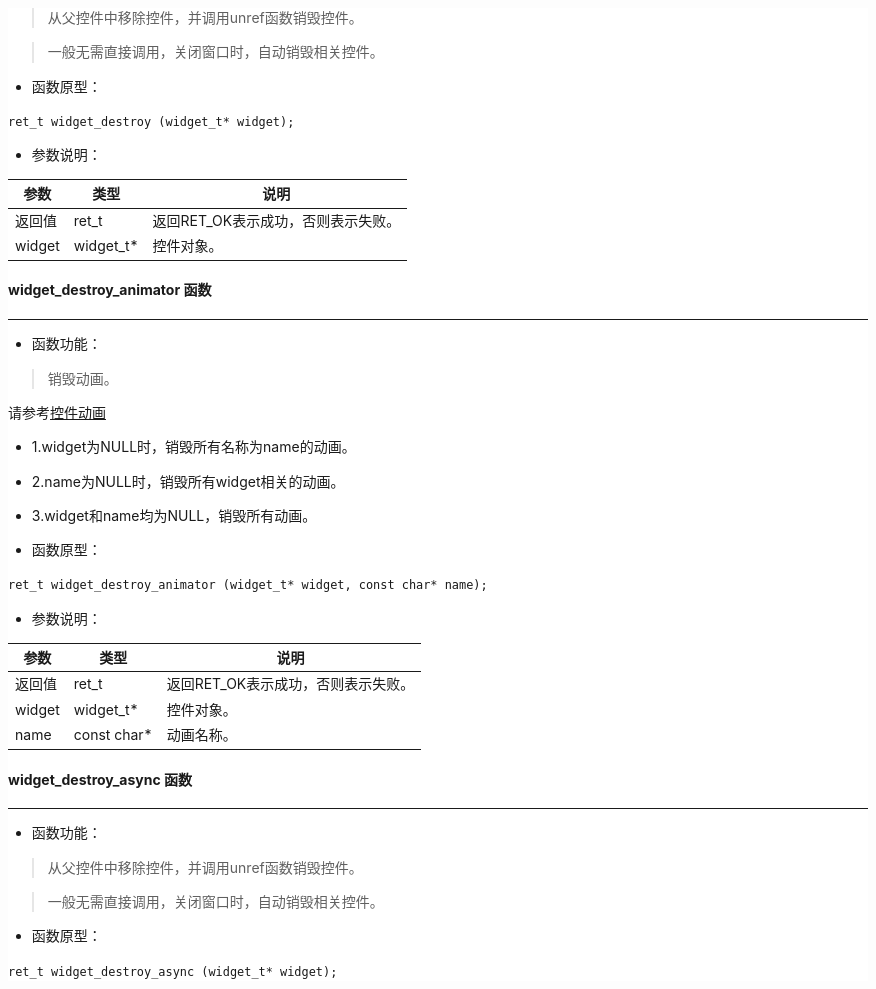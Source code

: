 > <p id="widget_t_widget_destroy">从父控件中移除控件，并调用unref函数销毁控件。

> 一般无需直接调用，关闭窗口时，自动销毁相关控件。

* 函数原型：

```
ret_t widget_destroy (widget_t* widget);
```

* 参数说明：

| 参数 | 类型 | 说明 |
| -------- | ----- | --------- |
| 返回值 | ret\_t | 返回RET\_OK表示成功，否则表示失败。 |
| widget | widget\_t* | 控件对象。 |
#### widget\_destroy\_animator 函数
-----------------------

* 函数功能：

> <p id="widget_t_widget_destroy_animator">销毁动画。
请参考[控件动画](https://github.com/zlgopen/awtk/blob/master/docs/widget_animator.md)

* 1.widget为NULL时，销毁所有名称为name的动画。
* 2.name为NULL时，销毁所有widget相关的动画。
* 3.widget和name均为NULL，销毁所有动画。

* 函数原型：

```
ret_t widget_destroy_animator (widget_t* widget, const char* name);
```

* 参数说明：

| 参数 | 类型 | 说明 |
| -------- | ----- | --------- |
| 返回值 | ret\_t | 返回RET\_OK表示成功，否则表示失败。 |
| widget | widget\_t* | 控件对象。 |
| name | const char* | 动画名称。 |
#### widget\_destroy\_async 函数
-----------------------

* 函数功能：

> <p id="widget_t_widget_destroy_async">从父控件中移除控件，并调用unref函数销毁控件。

> 一般无需直接调用，关闭窗口时，自动销毁相关控件。

* 函数原型：

```
ret_t widget_destroy_async (widget_t* widget);
```
